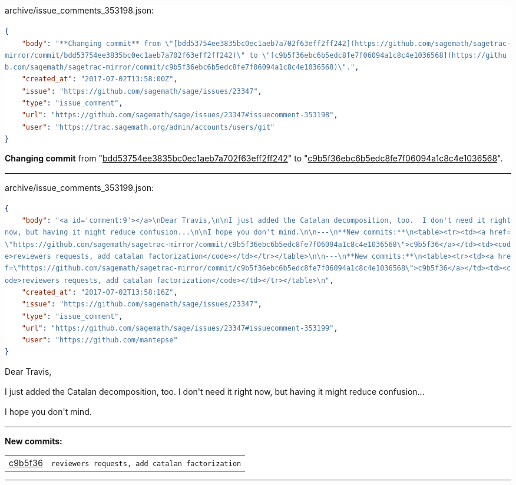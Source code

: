 archive/issue_comments_353198.json:
```json
{
    "body": "**Changing commit** from \"[bdd53754ee3835bc0ec1aeb7a702f63eff2ff242](https://github.com/sagemath/sagetrac-mirror/commit/bdd53754ee3835bc0ec1aeb7a702f63eff2ff242)\" to \"[c9b5f36ebc6b5edc8fe7f06094a1c8c4e1036568](https://github.com/sagemath/sagetrac-mirror/commit/c9b5f36ebc6b5edc8fe7f06094a1c8c4e1036568)\".",
    "created_at": "2017-07-02T13:58:00Z",
    "issue": "https://github.com/sagemath/sage/issues/23347",
    "type": "issue_comment",
    "url": "https://github.com/sagemath/sage/issues/23347#issuecomment-353198",
    "user": "https://trac.sagemath.org/admin/accounts/users/git"
}
```

**Changing commit** from "[bdd53754ee3835bc0ec1aeb7a702f63eff2ff242](https://github.com/sagemath/sagetrac-mirror/commit/bdd53754ee3835bc0ec1aeb7a702f63eff2ff242)" to "[c9b5f36ebc6b5edc8fe7f06094a1c8c4e1036568](https://github.com/sagemath/sagetrac-mirror/commit/c9b5f36ebc6b5edc8fe7f06094a1c8c4e1036568)".



---

archive/issue_comments_353199.json:
```json
{
    "body": "<a id='comment:9'></a>\nDear Travis,\n\nI just added the Catalan decomposition, too.  I don't need it right now, but having it might reduce confusion...\n\nI hope you don't mind.\n\n---\n**New commits:**\n<table><tr><td><a href=\"https://github.com/sagemath/sagetrac-mirror/commit/c9b5f36ebc6b5edc8fe7f06094a1c8c4e1036568\">c9b5f36</a></td><td><code>reviewers requests, add catalan factorization</code></td></tr></table>\n\n---\n**New commits:**\n<table><tr><td><a href=\"https://github.com/sagemath/sagetrac-mirror/commit/c9b5f36ebc6b5edc8fe7f06094a1c8c4e1036568\">c9b5f36</a></td><td><code>reviewers requests, add catalan factorization</code></td></tr></table>\n",
    "created_at": "2017-07-02T13:58:16Z",
    "issue": "https://github.com/sagemath/sage/issues/23347",
    "type": "issue_comment",
    "url": "https://github.com/sagemath/sage/issues/23347#issuecomment-353199",
    "user": "https://github.com/mantepse"
}
```

<a id='comment:9'></a>
Dear Travis,

I just added the Catalan decomposition, too.  I don't need it right now, but having it might reduce confusion...

I hope you don't mind.

---
**New commits:**
<table><tr><td><a href="https://github.com/sagemath/sagetrac-mirror/commit/c9b5f36ebc6b5edc8fe7f06094a1c8c4e1036568">c9b5f36</a></td><td><code>reviewers requests, add catalan factorization</code></td></tr></table>

---